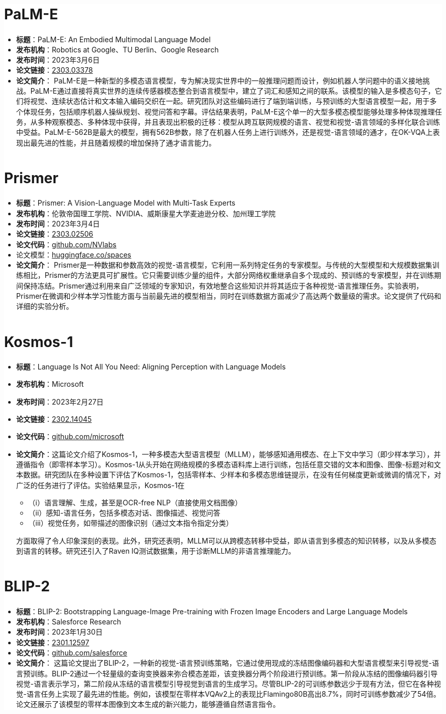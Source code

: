 # PaLM-E
* **标题**：PaLM-E: An Embodied Multimodal Language Model
* **发布机构**：Robotics at Google、TU Berlin、Google Research
* **发布时间**：2023年3月6日
* **论文链接**：[2303.03378](https://arxiv.org/abs/2303.03378)
* **论文简介**：
PaLM-E是一种新型的多模态语言模型，专为解决现实世界中的一般推理问题而设计，例如机器人学问题中的语义接地挑战。PaLM-E通过直接将真实世界的连续传感器模态整合到语言模型中，建立了词汇和感知之间的联系。该模型的输入是多模态句子，它们将视觉、连续状态估计和文本输入编码交织在一起。研究团队对这些编码进行了端到端训练，与预训练的大型语言模型一起，用于多个体现任务，包括顺序机器人操纵规划、视觉问答和字幕。评估结果表明，PaLM-E这个单一的大型多模态模型能够处理多种体现推理任务，从多种观察模态、多种体现中获得，并且表现出积极的迁移：模型从跨互联网规模的语言、视觉和视觉-语言领域的多样化联合训练中受益。PaLM-E-562B是最大的模型，拥有562B参数，除了在机器人任务上进行训练外，还是视觉-语言领域的通才，在OK-VQA上表现出最先进的性能，并且随着规模的增加保持了通才语言能力。


# Prismer
* **标题**：Prismer: A Vision-Language Model with Multi-Task Experts
* **发布机构**：伦敦帝国理工学院、NVIDIA、威斯康星大学麦迪逊分校、加州理工学院
* **发布时间**：2023年3月4日
* **论文链接**：[2303.02506](https://arxiv.org/abs/2303.02506)
* **论文代码**：[github.com/NVlabs](https://github.com/NVlabs/prismer)
* 论文模型：[huggingface.co/spaces](https://huggingface.co/spaces/shikunl/prismer)
* **论文简介**：
Prismer是一种数据和参数高效的视觉-语言模型，它利用一系列特定任务的专家模型。与传统的大型模型和大规模数据集训练相比，Prismer的方法更具可扩展性。它只需要训练少量的组件，大部分网络权重继承自多个现成的、预训练的专家模型，并在训练期间保持冻结。Prismer通过利用来自广泛领域的专家知识，有效地整合这些知识并将其适应于各种视觉-语言推理任务。实验表明，Prismer在微调和少样本学习性能方面与当前最先进的模型相当，同时在训练数据方面减少了高达两个数量级的需求。论文提供了代码和详细的实验分析。


# Kosmos-1
* **标题**：Language Is Not All You Need: Aligning Perception with Language Models
* **发布机构**：Microsoft
* **发布时间**：2023年2月27日
* **论文链接**：[2302.14045](https://arxiv.org/abs/2302.14045)
* **论文代码**：[github.com/microsoft](https://github.com/microsoft/unilm)
* **论文简介**：这篇论文介绍了Kosmos-1，一种多模态大型语言模型（MLLM），能够感知通用模态、在上下文中学习（即少样本学习），并遵循指令（即零样本学习）。Kosmos-1从头开始在网络规模的多模态语料库上进行训练，包括任意交错的文本和图像、图像-标题对和文本数据。研究团队在多种设置下评估了Kosmos-1，包括零样本、少样本和多模态思维链提示，在没有任何梯度更新或微调的情况下，对广泛的任务进行了评估。实验结果显示，Kosmos-1在
    - （i）语言理解、生成，甚至是OCR-free NLP（直接使用文档图像）
    - （ii）感知-语言任务，包括多模态对话、图像描述、视觉问答
    - （iii）视觉任务，如带描述的图像识别（通过文本指令指定分类）

  方面取得了令人印象深刻的表现。此外，研究还表明，MLLM可以从跨模态转移中受益，即从语言到多模态的知识转移，以及从多模态到语言的转移。研究还引入了Raven IQ测试数据集，用于诊断MLLM的非语言推理能力。


# BLIP-2
* **标题**：BLIP-2: Bootstrapping Language-Image Pre-training with Frozen Image Encoders and Large Language Models
* **发布机构**：Salesforce Research
* **发布时间**：2023年1月30日
* **论文链接**：[2301.12597](https://arxiv.org/abs/2301.12597)
* **论文代码**：[github.com/salesforce](https://github.com/salesforce/LAVIS/tree/main/projects/blip2)
* **论文简介**：
这篇论文提出了BLIP-2，一种新的视觉-语言预训练策略，它通过使用现成的冻结图像编码器和大型语言模型来引导视觉-语言预训练。BLIP-2通过一个轻量级的查询变换器来弥合模态差距，该变换器分两个阶段进行预训练。第一阶段从冻结的图像编码器引导视觉-语言表示学习，第二阶段从冻结的语言模型引导视觉到语言的生成学习。尽管BLIP-2的可训练参数远少于现有方法，但它在各种视觉-语言任务上实现了最先进的性能。例如，该模型在零样本VQAv2上的表现比Flamingo80B高出8.7%，同时可训练参数减少了54倍。论文还展示了该模型的零样本图像到文本生成的新兴能力，能够遵循自然语言指令。
